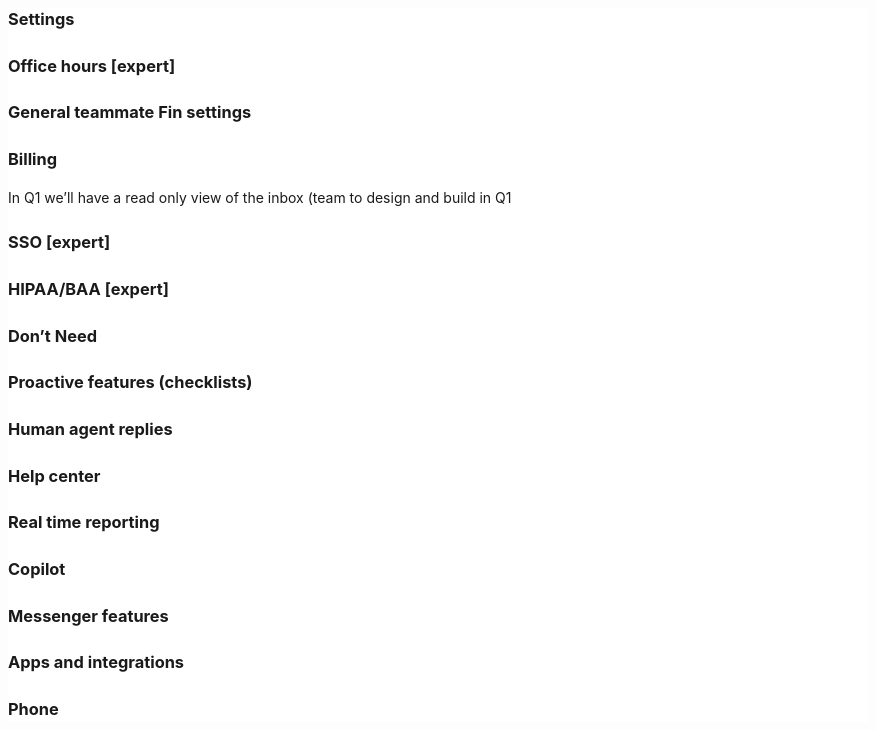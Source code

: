 
### Settings



### Office hours [expert]



### General teammate Fin settings



### Billing


In Q1 we’ll have a read only view of the inbox (team to design and build in Q1


### SSO [expert]



### HIPAA/BAA [expert]



### Don’t Need



### Proactive features (checklists)



### Human agent replies



### Help center



### Real time reporting



### Copilot



### Messenger features



### Apps and integrations



### Phone
